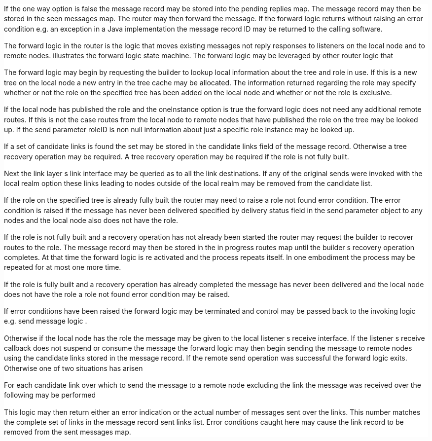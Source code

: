 If the one way option is false the message record may be stored into the pending replies map. The message record may then be stored in the seen messages map. The router may then forward the message. If the forward logic returns without raising an error condition e.g. an exception in a Java implementation the message record ID may be returned to the calling software.

The forward logic in the router is the logic that moves existing messages not reply responses to listeners on the local node and to remote nodes. illustrates the forward logic state machine. The forward logic may be leveraged by other router logic that 

The forward logic may begin by requesting the builder to lookup local information about the tree and role in use. If this is a new tree on the local node a new entry in the tree cache may be allocated. The information returned regarding the role may specify whether or not the role on the specified tree has been added on the local node and whether or not the role is exclusive.

If the local node has published the role and the oneInstance option is true the forward logic does not need any additional remote routes. If this is not the case routes from the local node to remote nodes that have published the role on the tree may be looked up. If the send parameter roleID is non null information about just a specific role instance may be looked up.

If a set of candidate links is found the set may be stored in the candidate links field of the message record. Otherwise a tree recovery operation may be required. A tree recovery operation may be required if the role is not fully built.

Next the link layer s link interface may be queried as to all the link destinations. If any of the original sends were invoked with the local realm option these links leading to nodes outside of the local realm may be removed from the candidate list.

If the role on the specified tree is already fully built the router may need to raise a role not found error condition. The error condition is raised if the message has never been delivered specified by delivery status field in the send parameter object to any nodes and the local node also does not have the role.

If the role is not fully built and a recovery operation has not already been started the router may request the builder to recover routes to the role. The message record may then be stored in the in progress routes map until the builder s recovery operation completes. At that time the forward logic is re activated and the process repeats itself. In one embodiment the process may be repeated for at most one more time.

If the role is fully built and a recovery operation has already completed the message has never been delivered and the local node does not have the role a role not found error condition may be raised.

If error conditions have been raised the forward logic may be terminated and control may be passed back to the invoking logic e.g. send message logic .

Otherwise if the local node has the role the message may be given to the local listener s receive interface. If the listener s receive callback does not suspend or consume the message the forward logic may then begin sending the message to remote nodes using the candidate links stored in the message record. If the remote send operation was successful the forward logic exits. Otherwise one of two situations has arisen 

For each candidate link over which to send the message to a remote node excluding the link the message was received over the following may be performed 

This logic may then return either an error indication or the actual number of messages sent over the links. This number matches the complete set of links in the message record sent links list. Error conditions caught here may cause the link record to be removed from the sent messages map.

